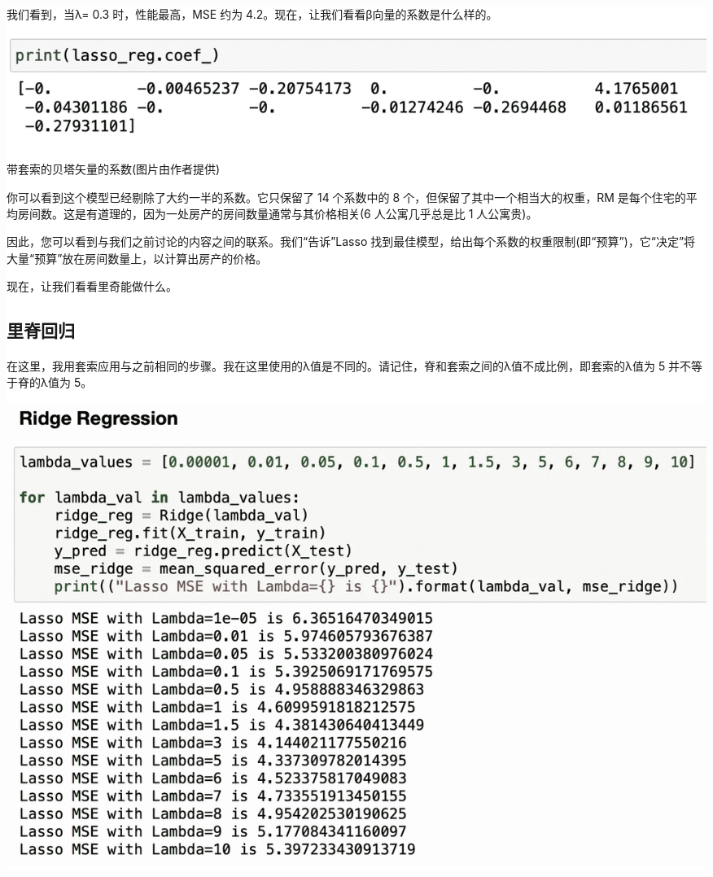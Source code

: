 我们看到，当λ= 0.3 时，性能最高，MSE 约为 4.2。现在，让我们看看β向量的系数是什么样的。

![](img/b936c4352915f610dc0c03ce07616700.png)

带套索的贝塔矢量的系数(图片由作者提供)

你可以看到这个模型已经剔除了大约一半的系数。它只保留了 14 个系数中的 8 个，但保留了其中一个相当大的权重，RM 是每个住宅的平均房间数。这是有道理的，因为一处房产的房间数量通常与其价格相关(6 人公寓几乎总是比 1 人公寓贵)。

因此，您可以看到与我们之前讨论的内容之间的联系。我们“告诉”Lasso 找到最佳模型，给出每个系数的权重限制(即“预算”)，它“决定”将大量“预算”放在房间数量上，以计算出房产的价格。

现在，让我们看看里奇能做什么。

## 里脊回归

在这里，我用套索应用与之前相同的步骤。我在这里使用的λ值是不同的。请记住，脊和套索之间的λ值不成比例，即套索的λ值为 5 并不等于脊的λ值为 5。

![](img/71e3bf5c2ec3accc20b07ea8238a3cd6.png)
